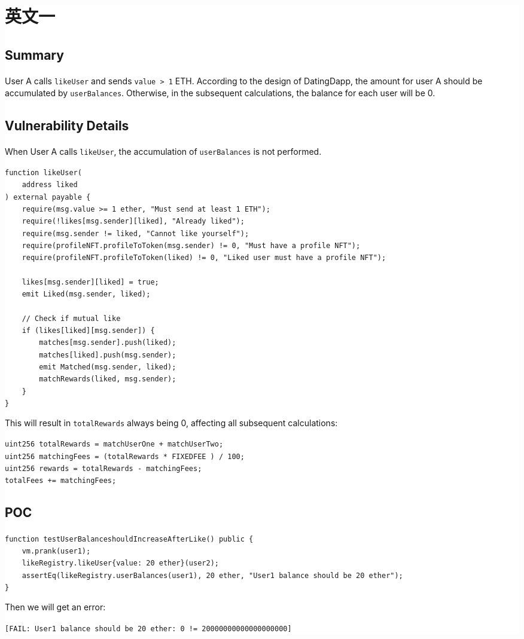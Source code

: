 
# 英文一

## Summary
User A calls `likeUser` and sends `value > 1` ETH. According to the design of DatingDapp, the amount for user A should be accumulated by `userBalances`. Otherwise, in the subsequent calculations, the balance for each user will be 0.

## Vulnerability Details
When User A calls `likeUser`, the accumulation of `userBalances` is not performed.
```solidity
function likeUser(
    address liked
) external payable {
    require(msg.value >= 1 ether, "Must send at least 1 ETH");
    require(!likes[msg.sender][liked], "Already liked");
    require(msg.sender != liked, "Cannot like yourself");
    require(profileNFT.profileToToken(msg.sender) != 0, "Must have a profile NFT");
    require(profileNFT.profileToToken(liked) != 0, "Liked user must have a profile NFT");

    likes[msg.sender][liked] = true;
    emit Liked(msg.sender, liked);

    // Check if mutual like
    if (likes[liked][msg.sender]) {
        matches[msg.sender].push(liked);
        matches[liked].push(msg.sender);
        emit Matched(msg.sender, liked);
        matchRewards(liked, msg.sender);
    }
}
```
This will result in `totalRewards` always being 0, affecting all subsequent calculations:
```solidity
uint256 totalRewards = matchUserOne + matchUserTwo;
uint256 matchingFees = (totalRewards * FIXEDFEE ) / 100;
uint256 rewards = totalRewards - matchingFees;
totalFees += matchingFees;
```

## POC
```solidity
function testUserBalanceshouldIncreaseAfterLike() public {
    vm.prank(user1);
    likeRegistry.likeUser{value: 20 ether}(user2);
    assertEq(likeRegistry.userBalances(user1), 20 ether, "User1 balance should be 20 ether");
}
```
Then we will get an error:
```shell
[FAIL: User1 balance should be 20 ether: 0 != 20000000000000000000]
```


[//]: # (contest-details-open)
[//]: # (contest-details-close)
[//]: # (scope-open)
[//]: # (scope-close)
[//]: # (getting-started-open)
[//]: # (getting-started-close)
[//]: # (known-issues-open)
[//]: # (known-issues-close)